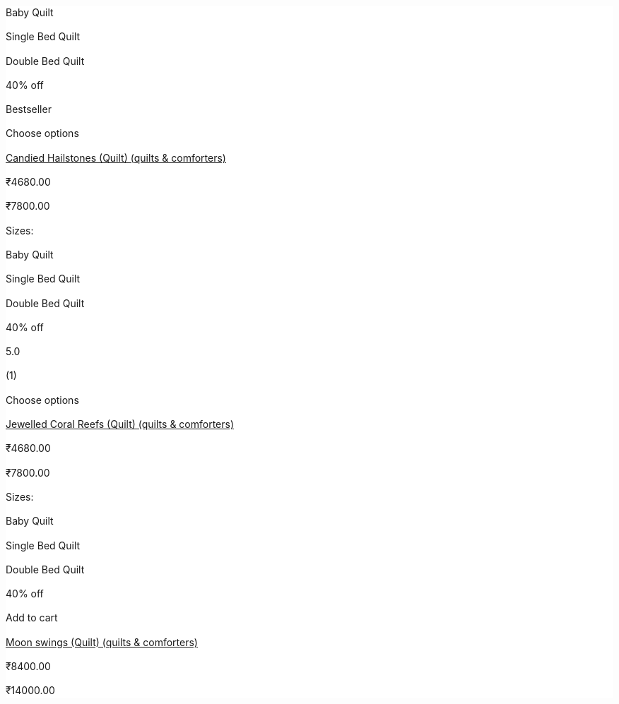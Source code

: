 Baby Quilt

Single Bed Quilt

Double Bed Quilt

40% off

Bestseller

[](https://suta.in/products/candied-hailstones-quilts)

Choose options

[Candied Hailstones (Quilt) (quilts & comforters)](https://suta.in/products/candied-hailstones-quilts)

₹4680.00

₹7800.00

Sizes:

Baby Quilt

Single Bed Quilt

Double Bed Quilt

40% off

[](https://suta.in/products/jewelled-coral-reefs-quilts)

5.0

(1)

Choose options

[Jewelled Coral Reefs (Quilt) (quilts & comforters)](https://suta.in/products/jewelled-coral-reefs-quilts)

₹4680.00

₹7800.00

Sizes:

Baby Quilt

Single Bed Quilt

Double Bed Quilt

40% off

[](https://suta.in/products/moon-swings-quilts)

Add to cart

[Moon swings (Quilt) (quilts & comforters)](https://suta.in/products/moon-swings-quilts)

₹8400.00

₹14000.00
